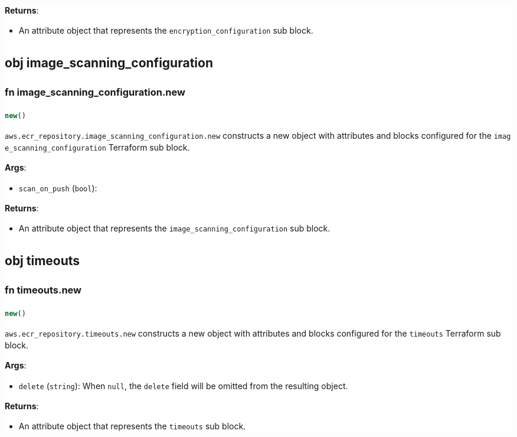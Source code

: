 **Returns**:
  - An attribute object that represents the `encryption_configuration` sub block.


## obj image_scanning_configuration



### fn image_scanning_configuration.new

```ts
new()
```


`aws.ecr_repository.image_scanning_configuration.new` constructs a new object with attributes and blocks configured for the `image_scanning_configuration`
Terraform sub block.



**Args**:
  - `scan_on_push` (`bool`): 

**Returns**:
  - An attribute object that represents the `image_scanning_configuration` sub block.


## obj timeouts



### fn timeouts.new

```ts
new()
```


`aws.ecr_repository.timeouts.new` constructs a new object with attributes and blocks configured for the `timeouts`
Terraform sub block.



**Args**:
  - `delete` (`string`):  When `null`, the `delete` field will be omitted from the resulting object.

**Returns**:
  - An attribute object that represents the `timeouts` sub block.
